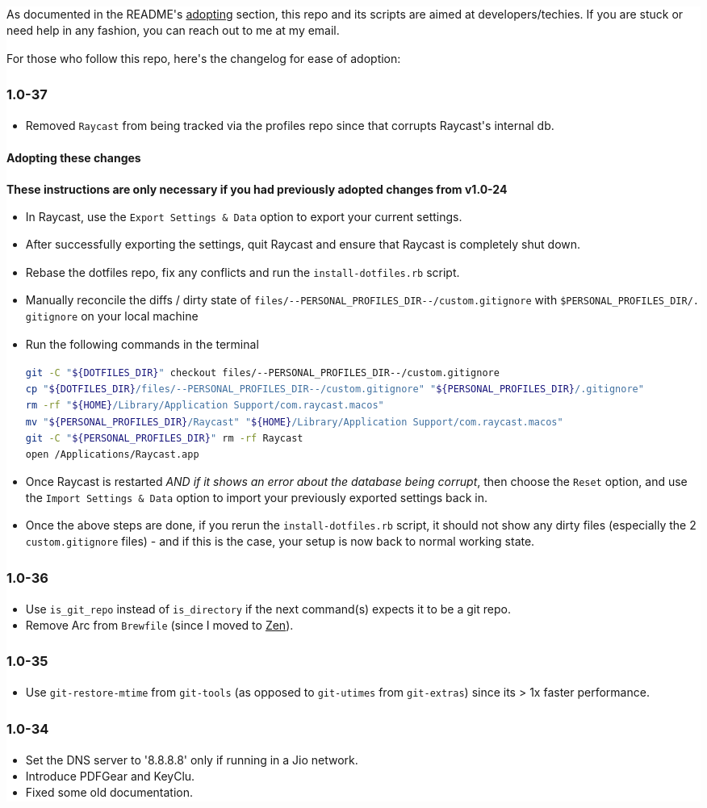 As documented in the README's [adopting](README.md#how-to-adoptcustomize-the-scripts-to-your-own-settings) section, this repo and its scripts are aimed at developers/techies. If you are stuck or need help in any fashion, you can reach out to me at my email.

For those who follow this repo, here's the changelog for ease of adoption:

### 1.0-37

* Removed `Raycast` from being tracked via the profiles repo since that corrupts Raycast's internal db.

#### Adopting these changes

**These instructions are only necessary if you had previously adopted changes from v1.0-24**

* In Raycast, use the `Export Settings & Data` option to export your current settings.
* After successfully exporting the settings, quit Raycast and ensure that Raycast is completely shut down.
* Rebase the dotfiles repo, fix any conflicts and run the `install-dotfiles.rb` script.
* Manually reconcile the diffs / dirty state of `files/--PERSONAL_PROFILES_DIR--/custom.gitignore` with `$PERSONAL_PROFILES_DIR/.gitignore` on your local machine
* Run the following commands in the terminal

  ```bash
  git -C "${DOTFILES_DIR}" checkout files/--PERSONAL_PROFILES_DIR--/custom.gitignore
  cp "${DOTFILES_DIR}/files/--PERSONAL_PROFILES_DIR--/custom.gitignore" "${PERSONAL_PROFILES_DIR}/.gitignore"
  rm -rf "${HOME}/Library/Application Support/com.raycast.macos"
  mv "${PERSONAL_PROFILES_DIR}/Raycast" "${HOME}/Library/Application Support/com.raycast.macos"
  git -C "${PERSONAL_PROFILES_DIR}" rm -rf Raycast
  open /Applications/Raycast.app
  ```

* Once Raycast is restarted *AND if it shows an error about the database being corrupt*, then choose the `Reset` option, and use the `Import Settings & Data` option to import your previously exported settings back in.
* Once the above steps are done, if you rerun the `install-dotfiles.rb` script, it should not show any dirty files (especially the 2 `custom.gitignore` files) - and if this is the case, your setup is now back to normal working state.

### 1.0-36

* Use `is_git_repo` instead of `is_directory` if the next command(s) expects it to be a git repo.
* Remove Arc from `Brewfile` (since I moved to [Zen](https://zen-browser.app/)).

### 1.0-35

* Use `git-restore-mtime` from `git-tools` (as opposed to `git-utimes` from `git-extras`) since its > 1x faster performance.

### 1.0-34

* Set the DNS server to '8.8.8.8' only if running in a Jio network.
* Introduce PDFGear and KeyClu.
* Fixed some old documentation.
